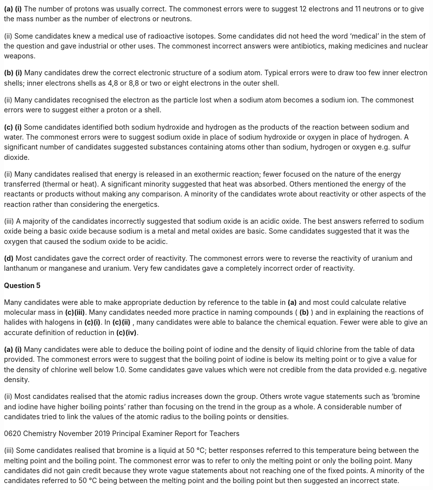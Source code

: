 **(a) (i)** The number of protons was usually correct. The commonest errors were to suggest 12 electrons and 11 neutrons or to give the mass number as the number of electrons or neutrons. 

 (ii) Some candidates knew a medical use of radioactive isotopes. Some candidates did not heed the word ‘medical’ in the stem of the question and gave industrial or other uses. The commonest incorrect answers were antibiotics, making medicines and nuclear weapons. 

**(b) (i)** Many candidates drew the correct electronic structure of a sodium atom. Typical errors were to draw too few inner electron shells; inner electrons shells as 4,8 or 8,8 or two or eight electrons in the outer shell. 

 (ii) Many candidates recognised the electron as the particle lost when a sodium atom becomes a sodium ion. The commonest errors were to suggest either a proton or a shell. 

**(c) (i)** Some candidates identified both sodium hydroxide and hydrogen as the products of the reaction between sodium and water. The commonest errors were to suggest sodium oxide in place of sodium hydroxide or oxygen in place of hydrogen. A significant number of candidates suggested substances containing atoms other than sodium, hydrogen or oxygen e.g. sulfur dioxide. 

 (ii) Many candidates realised that energy is released in an exothermic reaction; fewer focused on the nature of the energy transferred (thermal or heat). A significant minority suggested that heat was absorbed. Others mentioned the energy of the reactants or products without making any comparison. A minority of the candidates wrote about reactivity or other aspects of the reaction rather than considering the energetics. 

 (iii) A majority of the candidates incorrectly suggested that sodium oxide is an acidic oxide. The best answers referred to sodium oxide being a basic oxide because sodium is a metal and metal oxides are basic. Some candidates suggested that it was the oxygen that caused the sodium oxide to be acidic. 

**(d)** Most candidates gave the correct order of reactivity. The commonest errors were to reverse the reactivity of uranium and lanthanum or manganese and uranium. Very few candidates gave a completely incorrect order of reactivity. 

**Question 5** 

Many candidates were able to make appropriate deduction by reference to the table in **(a)** and most could calculate relative molecular mass in **(c)(iii)**. Many candidates needed more practice in naming compounds ( **(b)** ) and in explaining the reactions of halides with halogens in **(c)(i)**. In **(c)(ii)** , many candidates were able to balance the chemical equation. Fewer were able to give an accurate definition of reduction in **(c)(iv)**. 

**(a) (i)** Many candidates were able to deduce the boiling point of iodine and the density of liquid chlorine from the table of data provided. The commonest errors were to suggest that the boiling point of iodine is below its melting point or to give a value for the density of chlorine well below 1.0. Some candidates gave values which were not credible from the data provided e.g. negative density. 

 (ii) Most candidates realised that the atomic radius increases down the group. Others wrote vague statements such as ‘bromine and iodine have higher boiling points’ rather than focusing on the trend in the group as a whole. A considerable number of candidates tried to link the values of the atomic radius to the boiling points or densities. 


 0620 Chemistry November 2019 Principal Examiner Report for Teachers 

 (iii) Some candidates realised that bromine is a liquid at 50 °C; better responses referred to this temperature being between the melting point and the boiling point. The commonest error was to refer to only the melting point or only the boiling point. Many candidates did not gain credit because they wrote vague statements about not reaching one of the fixed points. A minority of the candidates referred to 50 °C being between the melting point and the boiling point but then suggested an incorrect state. 
